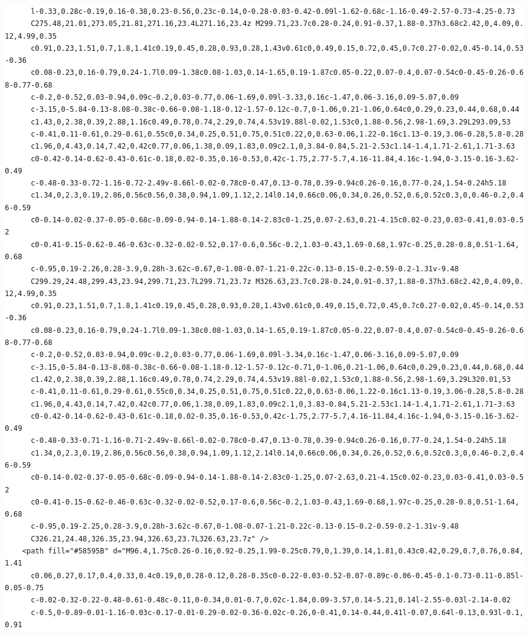           l-0.33,0.28c-0.19,0.16-0.38,0.23-0.56,0.23c-0.14,0-0.28-0.03-0.42-0.09l-1.62-0.68c-1.16-0.49-2.57-0.73-4.25-0.73
          C275.48,21.01,273.05,21.81,271.16,23.4L271.16,23.4z M299.71,23.7c0.28-0.24,0.91-0.37,1.88-0.37h3.68c2.42,0,4.09,0.12,4.99,0.35
          c0.91,0.23,1.51,0.7,1.8,1.41c0.19,0.45,0.28,0.93,0.28,1.43v0.61c0,0.49,0.15,0.72,0.45,0.7c0.27-0.02,0.45-0.14,0.53-0.36
          c0.08-0.23,0.16-0.79,0.24-1.7l0.09-1.38c0.08-1.03,0.14-1.65,0.19-1.87c0.05-0.22,0.07-0.4,0.07-0.54c0-0.45-0.26-0.68-0.77-0.68
          c-0.2,0-0.52,0.03-0.94,0.09c-0.2,0.03-0.77,0.06-1.69,0.09l-3.33,0.16c-1.47,0.06-3.16,0.09-5.07,0.09
          c-3.15,0-5.84-0.13-8.08-0.38c-0.66-0.08-1.18-0.12-1.57-0.12c-0.7,0-1.06,0.21-1.06,0.64c0,0.29,0.23,0.44,0.68,0.44
          c1.43,0,2.38,0.39,2.88,1.16c0.49,0.78,0.74,2.29,0.74,4.53v19.88l-0.02,1.53c0,1.88-0.56,2.98-1.69,3.29L293.09,53
          c-0.41,0.11-0.61,0.29-0.61,0.55c0,0.34,0.25,0.51,0.75,0.51c0.22,0,0.63-0.06,1.22-0.16c1.13-0.19,3.06-0.28,5.8-0.28
          c1.96,0,4.43,0.14,7.42,0.42c0.77,0.06,1.38,0.09,1.83,0.09c2.1,0,3.84-0.84,5.21-2.53c1.14-1.4,1.71-2.61,1.71-3.63
          c0-0.42-0.14-0.62-0.43-0.61c-0.18,0.02-0.35,0.16-0.53,0.42c-1.75,2.77-5.7,4.16-11.84,4.16c-1.94,0-3.15-0.16-3.62-0.49
          c-0.48-0.33-0.72-1.16-0.72-2.49v-8.66l-0.02-0.78c0-0.47,0.13-0.78,0.39-0.94c0.26-0.16,0.77-0.24,1.54-0.24h5.18
          c1.34,0,2.3,0.19,2.86,0.56c0.56,0.38,0.94,1.09,1.12,2.14l0.14,0.66c0.06,0.34,0.26,0.52,0.6,0.52c0.3,0,0.46-0.2,0.46-0.59
          c0-0.14-0.02-0.37-0.05-0.68c-0.09-0.94-0.14-1.88-0.14-2.83c0-1.25,0.07-2.63,0.21-4.15c0.02-0.23,0.03-0.41,0.03-0.52
          c0-0.41-0.15-0.62-0.46-0.63c-0.32-0.02-0.52,0.17-0.6,0.56c-0.2,1.03-0.43,1.69-0.68,1.97c-0.25,0.28-0.8,0.51-1.64,0.68
          c-0.95,0.19-2.26,0.28-3.9,0.28h-3.62c-0.67,0-1.08-0.07-1.21-0.22c-0.13-0.15-0.2-0.59-0.2-1.31v-9.48
          C299.29,24.48,299.43,23.94,299.71,23.7L299.71,23.7z M326.63,23.7c0.28-0.24,0.91-0.37,1.88-0.37h3.68c2.42,0,4.09,0.12,4.99,0.35
          c0.91,0.23,1.51,0.7,1.8,1.41c0.19,0.45,0.28,0.93,0.28,1.43v0.61c0,0.49,0.15,0.72,0.45,0.7c0.27-0.02,0.45-0.14,0.53-0.36
          c0.08-0.23,0.16-0.79,0.24-1.7l0.09-1.38c0.08-1.03,0.14-1.65,0.19-1.87c0.05-0.22,0.07-0.4,0.07-0.54c0-0.45-0.26-0.68-0.77-0.68
          c-0.2,0-0.52,0.03-0.94,0.09c-0.2,0.03-0.77,0.06-1.69,0.09l-3.34,0.16c-1.47,0.06-3.16,0.09-5.07,0.09
          c-3.15,0-5.84-0.13-8.08-0.38c-0.66-0.08-1.18-0.12-1.57-0.12c-0.71,0-1.06,0.21-1.06,0.64c0,0.29,0.23,0.44,0.68,0.44
          c1.42,0,2.38,0.39,2.88,1.16c0.49,0.78,0.74,2.29,0.74,4.53v19.88l-0.02,1.53c0,1.88-0.56,2.98-1.69,3.29L320.01,53
          c-0.41,0.11-0.61,0.29-0.61,0.55c0,0.34,0.25,0.51,0.75,0.51c0.22,0,0.63-0.06,1.22-0.16c1.13-0.19,3.06-0.28,5.8-0.28
          c1.96,0,4.43,0.14,7.42,0.42c0.77,0.06,1.38,0.09,1.83,0.09c2.1,0,3.83-0.84,5.21-2.53c1.14-1.4,1.71-2.61,1.71-3.63
          c0-0.42-0.14-0.62-0.43-0.61c-0.18,0.02-0.35,0.16-0.53,0.42c-1.75,2.77-5.7,4.16-11.84,4.16c-1.94,0-3.15-0.16-3.62-0.49
          c-0.48-0.33-0.71-1.16-0.71-2.49v-8.66l-0.02-0.78c0-0.47,0.13-0.78,0.39-0.94c0.26-0.16,0.77-0.24,1.54-0.24h5.18
          c1.34,0,2.3,0.19,2.86,0.56c0.56,0.38,0.94,1.09,1.12,2.14l0.14,0.66c0.06,0.34,0.26,0.52,0.6,0.52c0.3,0,0.46-0.2,0.46-0.59
          c0-0.14-0.02-0.37-0.05-0.68c-0.09-0.94-0.14-1.88-0.14-2.83c0-1.25,0.07-2.63,0.21-4.15c0.02-0.23,0.03-0.41,0.03-0.52
          c0-0.41-0.15-0.62-0.46-0.63c-0.32-0.02-0.52,0.17-0.6,0.56c-0.2,1.03-0.43,1.69-0.68,1.97c-0.25,0.28-0.8,0.51-1.64,0.68
          c-0.95,0.19-2.25,0.28-3.9,0.28h-3.62c-0.67,0-1.08-0.07-1.21-0.22c-0.13-0.15-0.2-0.59-0.2-1.31v-9.48
          C326.21,24.48,326.35,23.94,326.63,23.7L326.63,23.7z" />
        <path fill="#58595B" d="M96.4,1.75c0.26-0.16,0.92-0.25,1.99-0.25c0.79,0,1.39,0.14,1.81,0.43c0.42,0.29,0.7,0.76,0.84,1.41
          c0.06,0.27,0.17,0.4,0.33,0.4c0.19,0,0.28-0.12,0.28-0.35c0-0.22-0.03-0.52-0.07-0.89c-0.06-0.45-0.1-0.73-0.11-0.85l-0.05-0.75
          c-0.02-0.32-0.22-0.48-0.61-0.48c-0.11,0-0.34,0.01-0.7,0.02c-1.84,0.09-3.57,0.14-5.21,0.14l-2.55-0.03l-2.14-0.02
          c-0.5,0-0.89-0.01-1.16-0.03c-0.17-0.01-0.29-0.02-0.36-0.02c-0.26,0-0.41,0.14-0.44,0.41l-0.07,0.64l-0.13,0.93l-0.1,0.91